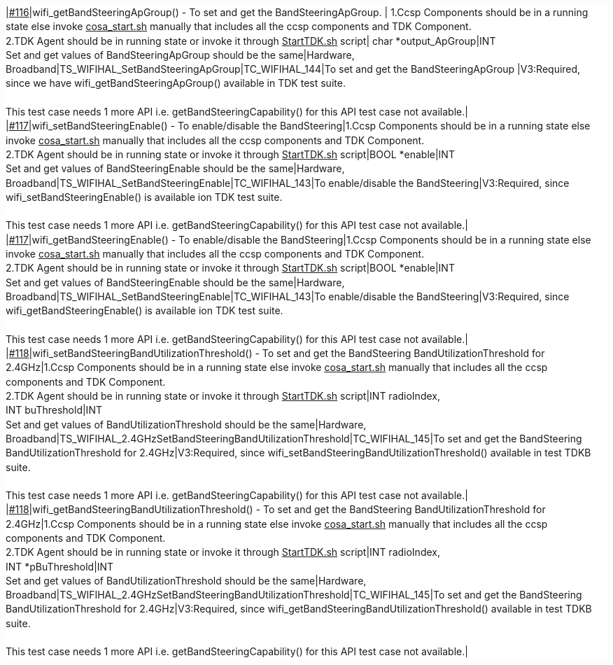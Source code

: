 |[#116](#original-spreadsheet-link)|wifi_getBandSteeringApGroup() - To set and get the BandSteeringApGroup. | 1.Ccsp Components  should be in a running state else invoke [cosa_start.sh](https://rdkopengrok.stb.r53.xcal.tv/source/xref/txb7_stable2/generic/CcspCommonLibrary/scripts/cosa?r=818de962) manually that includes all the ccsp components and TDK Component.<br /> 2.TDK Agent should be in running state or invoke it through [StartTDK.sh](https://gerrit.teamccp.com/plugins/gitiles/rdk/rdkb/components/generic/tdkb/devices/tch/tch_cbr/+/stable2/agent/scripts/StartTDK.sh) script| char *output_ApGroup|INT<br />Set and get values of BandSteeringApGroup should be the same|Hardware, Broadband|TS_WIFIHAL_SetBandSteeringApGroup|TC_WIFIHAL_144|To set and get the BandSteeringApGroup |V3:Required, since we have wifi_getBandSteeringApGroup() available in TDK test suite.<br /><br /> This test case needs 1 more API i.e. getBandSteeringCapability() for this API test case not available.|
|[#117](#original-spreadsheet-link)|wifi_setBandSteeringEnable() - To enable/disable the BandSteering|1.Ccsp Components  should be in a running state else invoke [cosa_start.sh](https://rdkopengrok.stb.r53.xcal.tv/source/xref/txb7_stable2/generic/CcspCommonLibrary/scripts/cosa?r=818de962) manually that includes all the ccsp components and TDK Component. <br />2.TDK Agent should be in running state or invoke it through [StartTDK.sh](https://gerrit.teamccp.com/plugins/gitiles/rdk/rdkb/components/generic/tdkb/devices/tch/tch_cbr/+/stable2/agent/scripts/StartTDK.sh) script|BOOL *enable|INT<br />Set and get values of BandSteeringEnable  should be the same|Hardware, Broadband|TS_WIFIHAL_SetBandSteeringEnable|TC_WIFIHAL_143|To enable/disable the BandSteering|V3:Required, since wifi_setBandSteeringEnable() is available ion TDK test suite.<br /><br /> This test case needs 1 more API i.e. getBandSteeringCapability() for this API test case not available.|
|[#117](#original-spreadsheet-link)|wifi_getBandSteeringEnable() - To enable/disable the BandSteering|1.Ccsp Components  should be in a running state else invoke [cosa_start.sh](https://rdkopengrok.stb.r53.xcal.tv/source/xref/txb7_stable2/generic/CcspCommonLibrary/scripts/cosa?r=818de962) manually that includes all the ccsp components and TDK Component.<br />2.TDK Agent should be in running state or invoke it through [StartTDK.sh](https://gerrit.teamccp.com/plugins/gitiles/rdk/rdkb/components/generic/tdkb/devices/tch/tch_cbr/+/stable2/agent/scripts/StartTDK.sh) script|BOOL *enable|INT<br />Set and get values of BandSteeringEnable  should be the same|Hardware, Broadband|TS_WIFIHAL_SetBandSteeringEnable|TC_WIFIHAL_143|To enable/disable the BandSteering|V3:Required, since wifi_getBandSteeringEnable() is available ion TDK test suite.<br /><br /> This test case needs 1 more API i.e. getBandSteeringCapability() for this API test case not available.|
|[#118](#original-spreadsheet-link)|wifi_setBandSteeringBandUtilizationThreshold() - To set and get the BandSteering BandUtilizationThreshold for 2.4GHz|1.Ccsp Components  should be in a running state else invoke [cosa_start.sh](https://rdkopengrok.stb.r53.xcal.tv/source/xref/txb7_stable2/generic/CcspCommonLibrary/scripts/cosa?r=818de962) manually that includes all the ccsp components and TDK Component. <br />2.TDK Agent should be in running state or invoke it through [StartTDK.sh](https://gerrit.teamccp.com/plugins/gitiles/rdk/rdkb/components/generic/tdkb/devices/tch/tch_cbr/+/stable2/agent/scripts/StartTDK.sh) script|INT radioIndex,<br />INT buThreshold|INT<br />Set and get values of BandUtilizationThreshold should be the same|Hardware, Broadband|TS_WIFIHAL_2.4GHzSetBandSteeringBandUtilizationThreshold|TC_WIFIHAL_145|To set and get the BandSteering BandUtilizationThreshold for 2.4GHz|V3:Required, since wifi_setBandSteeringBandUtilizationThreshold() available in test TDKB suite.<br /><br /> This test case needs 1 more API i.e. getBandSteeringCapability() for this API test case not available.|
|[#118](#original-spreadsheet-link)|wifi_getBandSteeringBandUtilizationThreshold() - To set and get the BandSteering BandUtilizationThreshold for 2.4GHz|1.Ccsp Components  should be in a running state else invoke [cosa_start.sh](https://rdkopengrok.stb.r53.xcal.tv/source/xref/txb7_stable2/generic/CcspCommonLibrary/scripts/cosa?r=818de962) manually that includes all the ccsp components and TDK Component.<br />2.TDK Agent should be in running state or invoke it through [StartTDK.sh](https://gerrit.teamccp.com/plugins/gitiles/rdk/rdkb/components/generic/tdkb/devices/tch/tch_cbr/+/stable2/agent/scripts/StartTDK.sh) script|INT radioIndex,<br />INT *pBuThreshold|INT<br />Set and get values of BandUtilizationThreshold should be the same|Hardware, Broadband|TS_WIFIHAL_2.4GHzSetBandSteeringBandUtilizationThreshold|TC_WIFIHAL_145|To set and get the BandSteering BandUtilizationThreshold for 2.4GHz|V3:Required, since wifi_getBandSteeringBandUtilizationThreshold() available in test TDKB suite.<br /><br /> This test case needs 1 more API i.e. getBandSteeringCapability() for this API test case not available.|